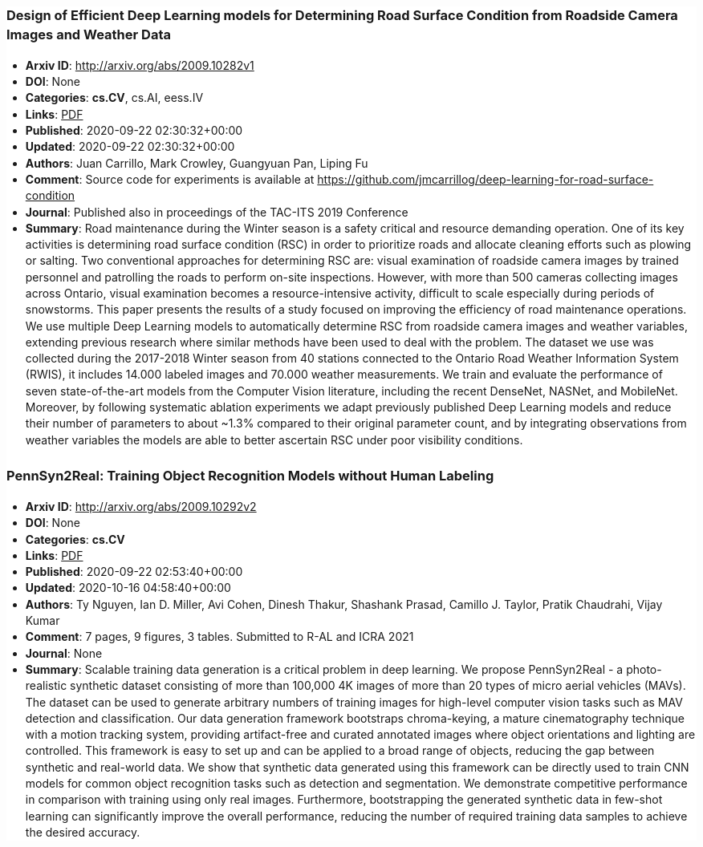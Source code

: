 

### Design of Efficient Deep Learning models for Determining Road Surface Condition from Roadside Camera Images and Weather Data
- **Arxiv ID**: http://arxiv.org/abs/2009.10282v1
- **DOI**: None
- **Categories**: **cs.CV**, cs.AI, eess.IV
- **Links**: [PDF](http://arxiv.org/pdf/2009.10282v1)
- **Published**: 2020-09-22 02:30:32+00:00
- **Updated**: 2020-09-22 02:30:32+00:00
- **Authors**: Juan Carrillo, Mark Crowley, Guangyuan Pan, Liping Fu
- **Comment**: Source code for experiments is available at
  https://github.com/jmcarrillog/deep-learning-for-road-surface-condition
- **Journal**: Published also in proceedings of the TAC-ITS 2019 Conference
- **Summary**: Road maintenance during the Winter season is a safety critical and resource demanding operation. One of its key activities is determining road surface condition (RSC) in order to prioritize roads and allocate cleaning efforts such as plowing or salting. Two conventional approaches for determining RSC are: visual examination of roadside camera images by trained personnel and patrolling the roads to perform on-site inspections. However, with more than 500 cameras collecting images across Ontario, visual examination becomes a resource-intensive activity, difficult to scale especially during periods of snowstorms. This paper presents the results of a study focused on improving the efficiency of road maintenance operations. We use multiple Deep Learning models to automatically determine RSC from roadside camera images and weather variables, extending previous research where similar methods have been used to deal with the problem. The dataset we use was collected during the 2017-2018 Winter season from 40 stations connected to the Ontario Road Weather Information System (RWIS), it includes 14.000 labeled images and 70.000 weather measurements. We train and evaluate the performance of seven state-of-the-art models from the Computer Vision literature, including the recent DenseNet, NASNet, and MobileNet. Moreover, by following systematic ablation experiments we adapt previously published Deep Learning models and reduce their number of parameters to about ~1.3% compared to their original parameter count, and by integrating observations from weather variables the models are able to better ascertain RSC under poor visibility conditions.



### PennSyn2Real: Training Object Recognition Models without Human Labeling
- **Arxiv ID**: http://arxiv.org/abs/2009.10292v2
- **DOI**: None
- **Categories**: **cs.CV**
- **Links**: [PDF](http://arxiv.org/pdf/2009.10292v2)
- **Published**: 2020-09-22 02:53:40+00:00
- **Updated**: 2020-10-16 04:58:40+00:00
- **Authors**: Ty Nguyen, Ian D. Miller, Avi Cohen, Dinesh Thakur, Shashank Prasad, Camillo J. Taylor, Pratik Chaudrahi, Vijay Kumar
- **Comment**: 7 pages, 9 figures, 3 tables. Submitted to R-AL and ICRA 2021
- **Journal**: None
- **Summary**: Scalable training data generation is a critical problem in deep learning. We propose PennSyn2Real - a photo-realistic synthetic dataset consisting of more than 100,000 4K images of more than 20 types of micro aerial vehicles (MAVs). The dataset can be used to generate arbitrary numbers of training images for high-level computer vision tasks such as MAV detection and classification. Our data generation framework bootstraps chroma-keying, a mature cinematography technique with a motion tracking system, providing artifact-free and curated annotated images where object orientations and lighting are controlled. This framework is easy to set up and can be applied to a broad range of objects, reducing the gap between synthetic and real-world data. We show that synthetic data generated using this framework can be directly used to train CNN models for common object recognition tasks such as detection and segmentation. We demonstrate competitive performance in comparison with training using only real images. Furthermore, bootstrapping the generated synthetic data in few-shot learning can significantly improve the overall performance, reducing the number of required training data samples to achieve the desired accuracy.
